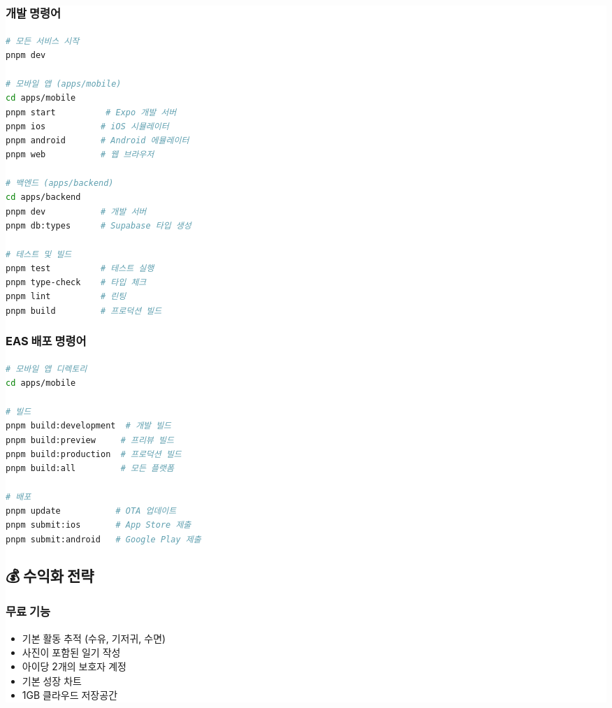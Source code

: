 ### 개발 명령어

```bash
# 모든 서비스 시작
pnpm dev

# 모바일 앱 (apps/mobile)
cd apps/mobile
pnpm start          # Expo 개발 서버
pnpm ios           # iOS 시뮬레이터
pnpm android       # Android 에뮬레이터
pnpm web           # 웹 브라우저

# 백엔드 (apps/backend)
cd apps/backend
pnpm dev           # 개발 서버
pnpm db:types      # Supabase 타입 생성

# 테스트 및 빌드
pnpm test          # 테스트 실행
pnpm type-check    # 타입 체크
pnpm lint          # 린팅
pnpm build         # 프로덕션 빌드
```

### EAS 배포 명령어

```bash
# 모바일 앱 디렉토리
cd apps/mobile

# 빌드
pnpm build:development  # 개발 빌드
pnpm build:preview     # 프리뷰 빌드
pnpm build:production  # 프로덕션 빌드
pnpm build:all         # 모든 플랫폼

# 배포
pnpm update           # OTA 업데이트
pnpm submit:ios       # App Store 제출
pnpm submit:android   # Google Play 제출
```

## 💰 수익화 전략

### 무료 기능

- 기본 활동 추적 (수유, 기저귀, 수면)
- 사진이 포함된 일기 작성
- 아이당 2개의 보호자 계정
- 기본 성장 차트
- 1GB 클라우드 저장공간
